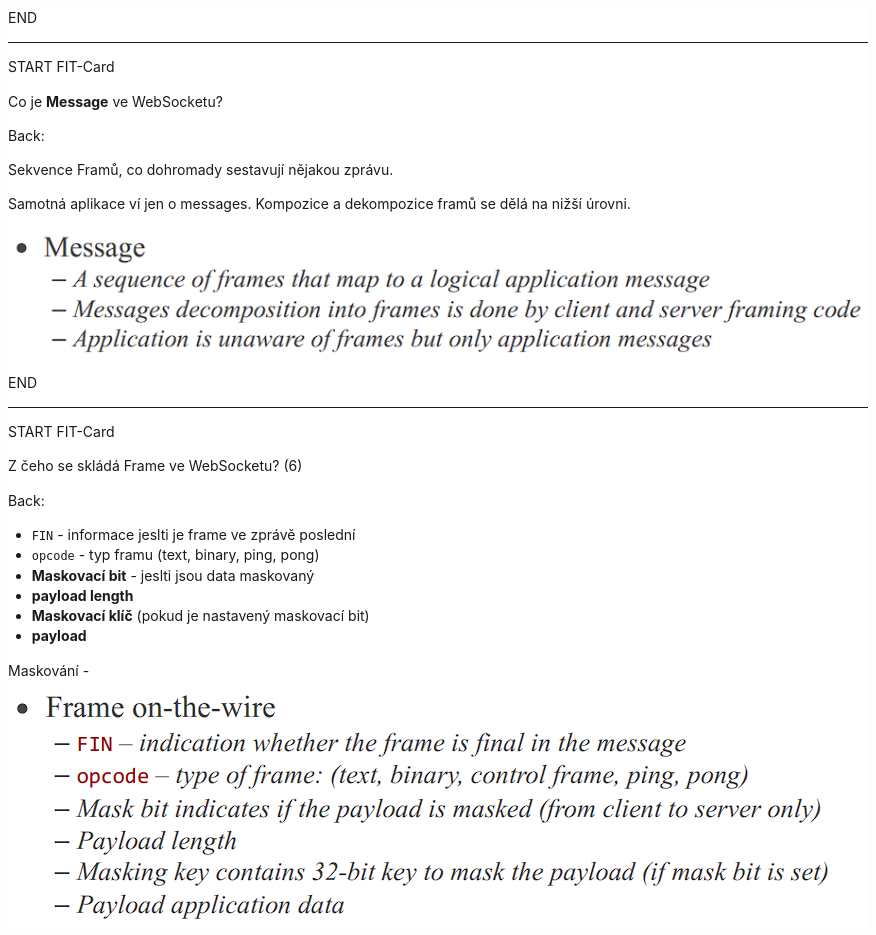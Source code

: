 END

---


START
FIT-Card

Co je **Message** ve WebSocketu?

Back:

Sekvence Framů, co dohromady sestavují nějakou zprávu.

Samotná aplikace ví jen o messages. Kompozice a dekompozice framů se dělá na nižší úrovni.

![](../../Assets/Pasted%20image%2020250327094303.png)

END

---


START
FIT-Card

Z čeho se skládá Frame ve WebSocketu? (6)

Back:

- `FIN` - informace jeslti je frame ve zprávě poslední
- `opcode` - typ framu (text, binary, ping, pong)
- **Maskovací bit** - jeslti jsou data maskovaný
- **payload length**
- **Maskovací klíč** (pokud je nastavený maskovací bit)
- **payload**

Maskování - 


![](../../Assets/Pasted%20image%2020250327094328.png)
